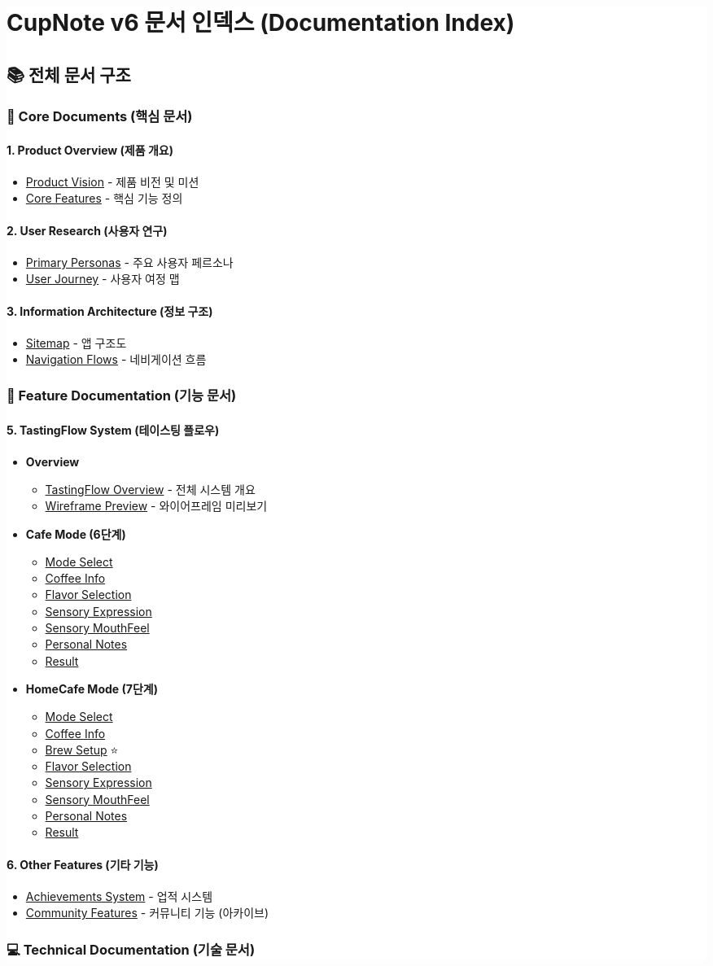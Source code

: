 # CupNote v6 문서 인덱스 (Documentation Index)

## 📚 전체 문서 구조

### 🎯 Core Documents (핵심 문서)

#### 1. Product Overview (제품 개요)
- [Product Vision](./01-product-overview/product-vision.md) - 제품 비전 및 미션
- [Core Features](./01-product-overview/core-features.md) - 핵심 기능 정의

#### 2. User Research (사용자 연구)
- [Primary Personas](./02-user-personas/primary-personas.md) - 주요 사용자 페르소나
- [User Journey](./03-user-journey/user-journey.md) - 사용자 여정 맵

#### 3. Information Architecture (정보 구조)
- [Sitemap](./04-information-architecture/sitemap.md) - 앱 구조도
- [Navigation Flows](./04-information-architecture/navigation-flows.md) - 네비게이션 흐름

### 🌟 Feature Documentation (기능 문서)

#### 5. TastingFlow System (테이스팅 플로우)
- **Overview**
  - [TastingFlow Overview](./05-features/tasting-flow/tasting-flow-overview.md) - 전체 시스템 개요
  - [Wireframe Preview](./05-features/tasting-flow/wireframe-preview/) - 와이어프레임 미리보기

- **Cafe Mode (6단계)**
  - [Mode Select](./05-features/tasting-flow/cafe-mode/screens/00-mode-select.md)
  - [Coffee Info](./05-features/tasting-flow/cafe-mode/screens/01-coffee-info.md)
  - [Flavor Selection](./05-features/tasting-flow/cafe-mode/screens/02-flavor-selection.md)
  - [Sensory Expression](./05-features/tasting-flow/cafe-mode/screens/03-sensory-expression.md)
  - [Sensory MouthFeel](./05-features/tasting-flow/cafe-mode/screens/04-sensory-mouthfeel.md)
  - [Personal Notes](./05-features/tasting-flow/cafe-mode/screens/05-personal-notes.md)
  - [Result](./05-features/tasting-flow/cafe-mode/screens/06-result.md)

- **HomeCafe Mode (7단계)**
  - [Mode Select](./05-features/tasting-flow/homecafe-mode/screens/00-mode-select.md)
  - [Coffee Info](./05-features/tasting-flow/homecafe-mode/screens/01-coffee-info.md)
  - [Brew Setup](./05-features/tasting-flow/homecafe-mode/screens/02-brew-setup.md) ⭐
  - [Flavor Selection](./05-features/tasting-flow/homecafe-mode/screens/03-flavor-selection.md)
  - [Sensory Expression](./05-features/tasting-flow/homecafe-mode/screens/04-sensory-expression.md)
  - [Sensory MouthFeel](./05-features/tasting-flow/homecafe-mode/screens/05-sensory-mouthfeel.md)
  - [Personal Notes](./05-features/tasting-flow/homecafe-mode/screens/06-personal-notes.md)
  - [Result](./05-features/tasting-flow/homecafe-mode/screens/07-result.md)

#### 6. Other Features (기타 기능)
- [Achievements System](./06-achievements-system/) - 업적 시스템
- [Community Features](./archive/community-features.md) - 커뮤니티 기능 (아카이브)

### 💻 Technical Documentation (기술 문서)
